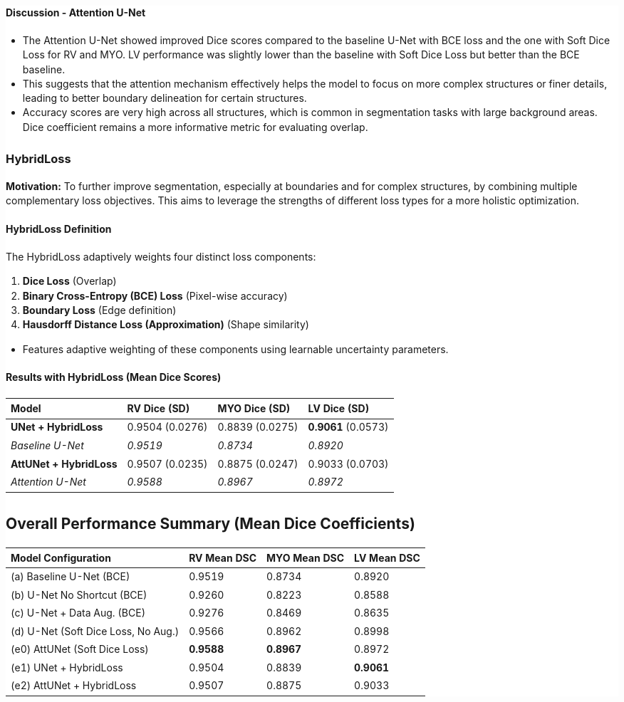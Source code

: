 #### Discussion - Attention U-Net

*   The Attention U-Net showed improved Dice scores compared to the baseline U-Net with BCE loss and the one with Soft Dice Loss for RV and MYO. LV performance was slightly lower than the baseline with Soft Dice Loss but better than the BCE baseline.
*   This suggests that the attention mechanism effectively helps the model to focus on more complex structures or finer details, leading to better boundary delineation for certain structures.
*   Accuracy scores are very high across all structures, which is common in segmentation tasks with large background areas. Dice coefficient remains a more informative metric for evaluating overlap.

### HybridLoss

**Motivation:**
To further improve segmentation, especially at boundaries and for complex structures, by combining multiple complementary loss objectives. This aims to leverage the strengths of different loss types for a more holistic optimization.

#### HybridLoss Definition
The HybridLoss adaptively weights four distinct loss components:
1.  **Dice Loss** (Overlap)
2.  **Binary Cross-Entropy (BCE) Loss** (Pixel-wise accuracy)
3.  **Boundary Loss** (Edge definition)
4.  **Hausdorff Distance Loss (Approximation)** (Shape similarity)
*   Features adaptive weighting of these components using learnable uncertainty parameters.

#### Results with HybridLoss (Mean Dice Scores)

| Model                    | RV Dice (SD)    | MYO Dice (SD)   | LV Dice (SD)        |
| :----------------------- | :-------------- | :-------------- | :------------------ |
| **UNet + HybridLoss**    | 0.9504 (0.0276) | 0.8839 (0.0275) | **0.9061** (0.0573) |
| _Baseline U-Net_         | _0.9519_        | _0.8734_        | _0.8920_            |
| **AttUNet + HybridLoss** | 0.9507 (0.0235) | 0.8875 (0.0247) | 0.9033 (0.0703)     |
| _Attention U-Net_        | _0.9588_        | _0.8967_        | _0.8972_            |

## Overall Performance Summary (Mean Dice Coefficients)

| Model Configuration                 | RV Mean DSC | MYO Mean DSC | LV Mean DSC |
| :---------------------------------- | :---------- | :----------- | :---------- |
| (a) Baseline U-Net (BCE)            | 0.9519      | 0.8734       | 0.8920      |
| (b) U-Net No Shortcut (BCE)         | 0.9260      | 0.8223       | 0.8588      |
| (c) U-Net + Data Aug. (BCE)         | 0.9276      | 0.8469       | 0.8635      |
| (d) U-Net (Soft Dice Loss, No Aug.) | 0.9566      | 0.8962       | 0.8998      |
| (e0) AttUNet (Soft Dice Loss)       | **0.9588**  | **0.8967**   | 0.8972      |
| (e1) UNet + HybridLoss              | 0.9504      | 0.8839       | **0.9061**  |
| (e2) AttUNet + HybridLoss           | 0.9507      | 0.8875       | 0.9033      |
